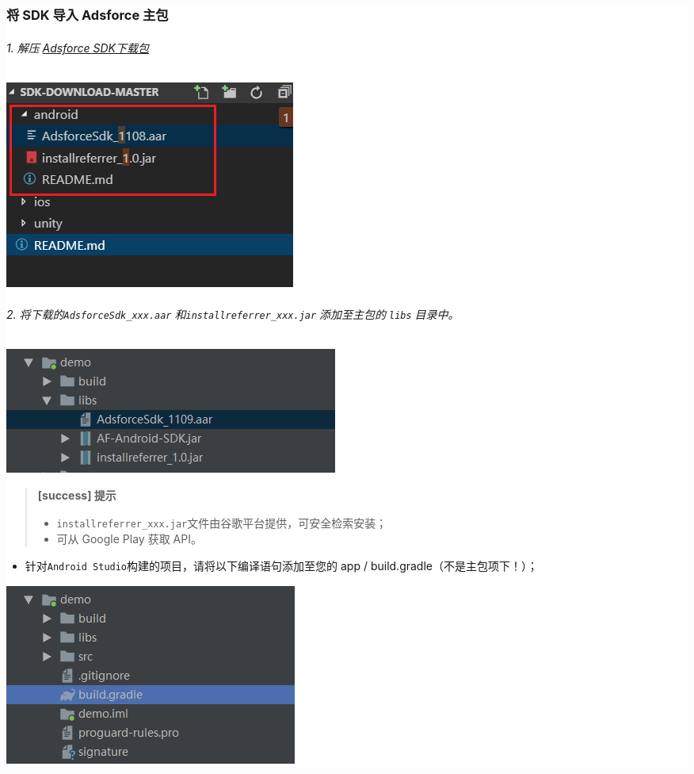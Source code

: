 ### 将 SDK 导入 Adsforce 主包

###### 1. 解压 [Adsforce SDK下载包](sdk-download/README.md)

![UnzipSDK](UnzipSDK.png)

###### 2. 将下载的`AdsforceSdk_xxx.aar` 和`installreferrer_xxx.jar` 添加至主包的 `libs` 目录中。

![libs](libs.png)

> **[success] 提示**
>
> - `installreferrer_xxx.jar`文件由谷歌平台提供，可安全检索安装；
> - 可从 Google Play 获取 API。


- 针对`Android Studio`构建的项目，请将以下编译语句添加至您的 app / build.gradle（不是主包项下！）；

![app-level-build](app-level-build.png)
